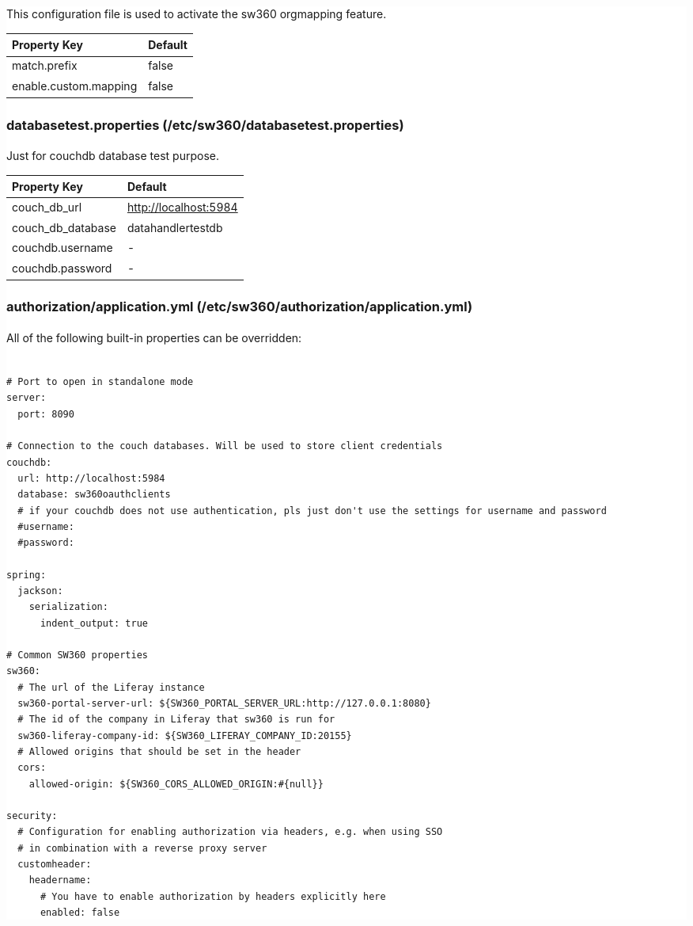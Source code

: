 This configuration file is used to activate the sw360 orgmapping feature.

| Property Key | Default|
|:-----------|:------------|
| match.prefix | false |
| enable.custom.mapping | false |

### databasetest.properties (/etc/sw360/databasetest.properties)

Just for couchdb database test purpose.

| Property Key | Default|
|:-----------|:------------|
| couch_db_url | <http://localhost:5984> |
| couch_db_database | datahandlertestdb |
| couchdb.username | - |
| couchdb.password | - |

### authorization/application.yml (/etc/sw360/authorization/application.yml)

All of the following built-in properties can be overridden:

```

# Port to open in standalone mode
server:
  port: 8090

# Connection to the couch databases. Will be used to store client credentials
couchdb:
  url: http://localhost:5984
  database: sw360oauthclients
  # if your couchdb does not use authentication, pls just don't use the settings for username and password
  #username:
  #password:

spring:
  jackson:
    serialization:
      indent_output: true

# Common SW360 properties
sw360:
  # The url of the Liferay instance
  sw360-portal-server-url: ${SW360_PORTAL_SERVER_URL:http://127.0.0.1:8080}
  # The id of the company in Liferay that sw360 is run for
  sw360-liferay-company-id: ${SW360_LIFERAY_COMPANY_ID:20155}
  # Allowed origins that should be set in the header
  cors:
    allowed-origin: ${SW360_CORS_ALLOWED_ORIGIN:#{null}}

security:
  # Configuration for enabling authorization via headers, e.g. when using SSO
  # in combination with a reverse proxy server
  customheader:
    headername:
      # You have to enable authorization by headers explicitly here
      enabled: false
```